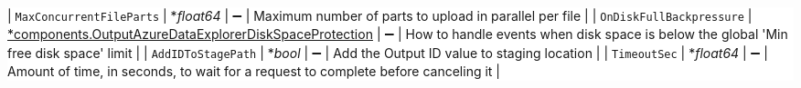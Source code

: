 | `MaxConcurrentFileParts`                                                                                                                                                                                                                                                                                                                         | **float64*                                                                                                                                                                                                                                                                                                                                       | :heavy_minus_sign:                                                                                                                                                                                                                                                                                                                               | Maximum number of parts to upload in parallel per file                                                                                                                                                                                                                                                                                           |
| `OnDiskFullBackpressure`                                                                                                                                                                                                                                                                                                                         | [*components.OutputAzureDataExplorerDiskSpaceProtection](../../models/components/outputazuredataexplorerdiskspaceprotection.md)                                                                                                                                                                                                                  | :heavy_minus_sign:                                                                                                                                                                                                                                                                                                                               | How to handle events when disk space is below the global 'Min free disk space' limit                                                                                                                                                                                                                                                             |
| `AddIDToStagePath`                                                                                                                                                                                                                                                                                                                               | **bool*                                                                                                                                                                                                                                                                                                                                          | :heavy_minus_sign:                                                                                                                                                                                                                                                                                                                               | Add the Output ID value to staging location                                                                                                                                                                                                                                                                                                      |
| `TimeoutSec`                                                                                                                                                                                                                                                                                                                                     | **float64*                                                                                                                                                                                                                                                                                                                                       | :heavy_minus_sign:                                                                                                                                                                                                                                                                                                                               | Amount of time, in seconds, to wait for a request to complete before canceling it                                                                                                                                                                                                                                                                |